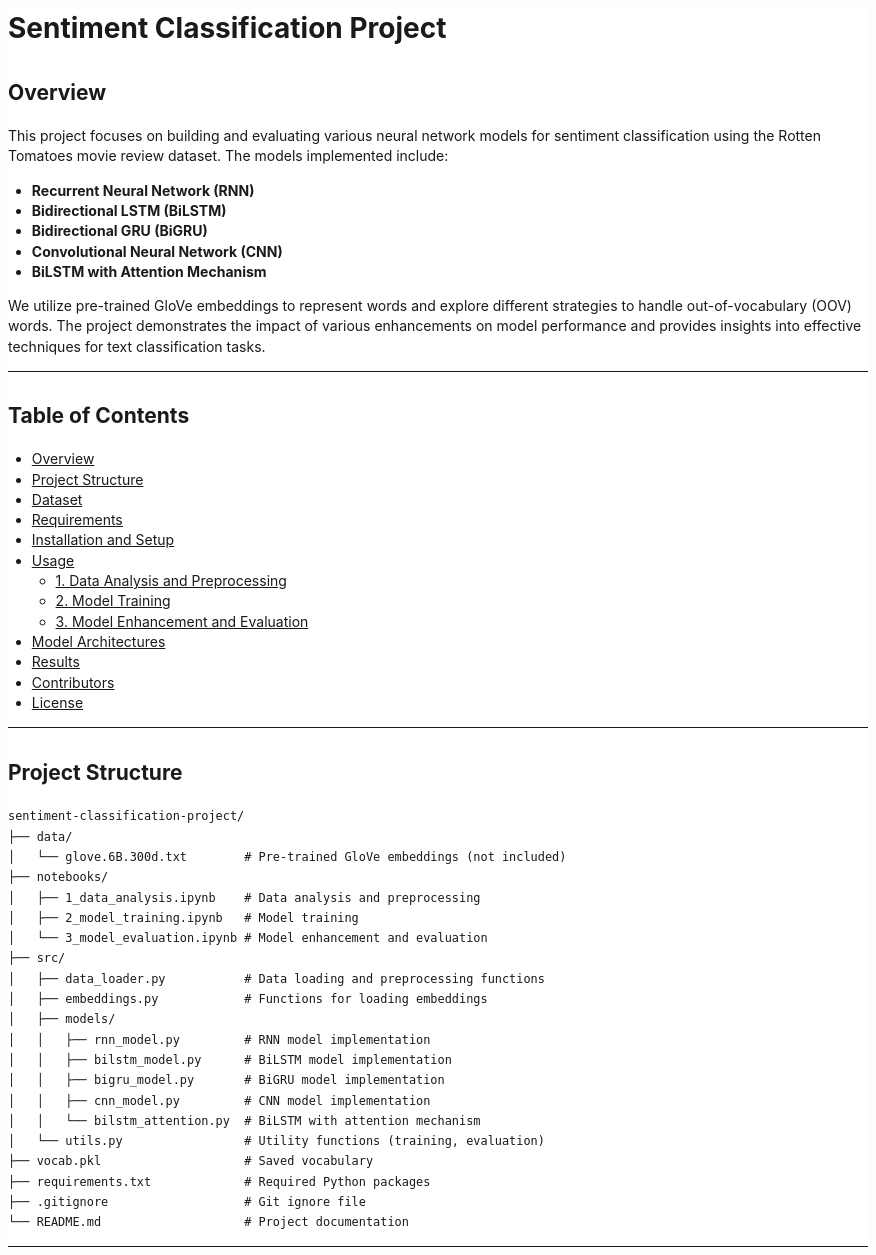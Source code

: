 # **Sentiment Classification Project**

## **Overview**

This project focuses on building and evaluating various neural network models for sentiment classification using the Rotten Tomatoes movie review dataset. The models implemented include:

- **Recurrent Neural Network (RNN)**
- **Bidirectional LSTM (BiLSTM)**
- **Bidirectional GRU (BiGRU)**
- **Convolutional Neural Network (CNN)**
- **BiLSTM with Attention Mechanism**

We utilize pre-trained GloVe embeddings to represent words and explore different strategies to handle out-of-vocabulary (OOV) words. The project demonstrates the impact of various enhancements on model performance and provides insights into effective techniques for text classification tasks.

---

## **Table of Contents**

- [Overview](#overview)
- [Project Structure](#project-structure)
- [Dataset](#dataset)
- [Requirements](#requirements)
- [Installation and Setup](#installation-and-setup)
- [Usage](#usage)
  - [1. Data Analysis and Preprocessing](#1-data-analysis-and-preprocessing)
  - [2. Model Training](#2-model-training)
  - [3. Model Enhancement and Evaluation](#3-model-enhancement-and-evaluation)
- [Model Architectures](#model-architectures)
- [Results](#results)
- [Contributors](#contributors)
- [License](#license)

---

## **Project Structure**

```plaintext
sentiment-classification-project/
├── data/
│   └── glove.6B.300d.txt        # Pre-trained GloVe embeddings (not included)
├── notebooks/
│   ├── 1_data_analysis.ipynb    # Data analysis and preprocessing
│   ├── 2_model_training.ipynb   # Model training
│   └── 3_model_evaluation.ipynb # Model enhancement and evaluation
├── src/
│   ├── data_loader.py           # Data loading and preprocessing functions
│   ├── embeddings.py            # Functions for loading embeddings
│   ├── models/
│   │   ├── rnn_model.py         # RNN model implementation
│   │   ├── bilstm_model.py      # BiLSTM model implementation
│   │   ├── bigru_model.py       # BiGRU model implementation
│   │   ├── cnn_model.py         # CNN model implementation
│   │   └── bilstm_attention.py  # BiLSTM with attention mechanism
│   └── utils.py                 # Utility functions (training, evaluation)
├── vocab.pkl                    # Saved vocabulary
├── requirements.txt             # Required Python packages
├── .gitignore                   # Git ignore file
└── README.md                    # Project documentation
```

---